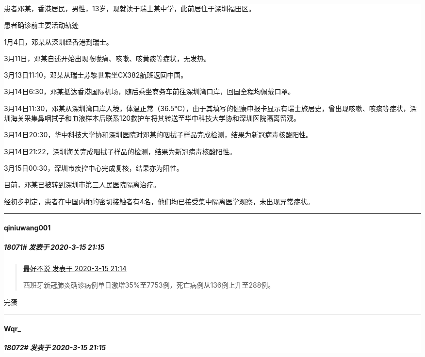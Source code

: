 


患者邓某，香港居民，男性，13岁，现就读于瑞士某中学，此前居住于深圳福田区。


患者确诊前主要活动轨迹






1月4日，邓某从深圳经香港到瑞士。


3月11日，邓某自述开始出现喉咙痛、咳嗽、咳黄痰等症状，无发热。


3月13日11:10，邓某从瑞士苏黎世乘坐CX382航班返回中国。


3月14日6:30，邓某抵达香港国际机场，随后乘坐商务车前往深圳湾口岸，回国全程均佩戴口罩。


3月14日11:30，邓某从深圳湾口岸入境，体温正常（36.5℃），由于其填写的健康申报卡显示有瑞士旅居史，曾出现咳嗽、咳痰等症状，深圳海关采集鼻咽拭子和血液样本后联系120救护车将其转送至华中科技大学协和深圳医院隔离留观。


3月14日20:30，华中科技大学协和深圳医院对邓某的咽拭子样品完成检测，结果为新冠病毒核酸阳性。


3月14日21:22，深圳海关完成咽拭子样品的检测，结果为新冠病毒核酸阳性。


3月15日00:30，深圳市疾控中心完成复核，结果亦为阳性。


目前，邓某已被转到深圳市第三人民医院隔离治疗。


经初步判定，患者在中国内地的密切接触者有4名，他们均已接受集中隔离医学观察，未出现异常症状。







-----

####  qiniuwang001  
##### 18071#       发表于 2020-3-15 21:15



<blockquote><a href="httphttps://bbs.saraba1st.com/2b/forum.php?mod=redirect&amp;goto=findpost&amp;pid=46748370&amp;ptid=1918099" target="_blank">最好不说 发表于 2020-3-15 21:14</a>

西班牙新冠肺炎确诊病例单日激增35%至7753例，死亡病例从136例上升至288例。</blockquote>
完蛋







-----

####  Wqr_  
##### 18072#       发表于 2020-3-15 21:15
